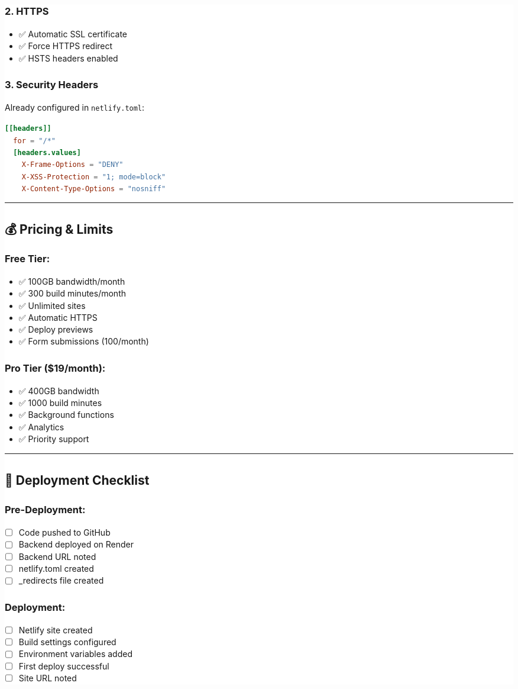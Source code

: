 ### 2. HTTPS
- ✅ Automatic SSL certificate
- ✅ Force HTTPS redirect
- ✅ HSTS headers enabled

### 3. Security Headers
Already configured in `netlify.toml`:
```toml
[[headers]]
  for = "/*"
  [headers.values]
    X-Frame-Options = "DENY"
    X-XSS-Protection = "1; mode=block"
    X-Content-Type-Options = "nosniff"
```

---

## 💰 Pricing & Limits

### Free Tier:
- ✅ 100GB bandwidth/month
- ✅ 300 build minutes/month
- ✅ Unlimited sites
- ✅ Automatic HTTPS
- ✅ Deploy previews
- ✅ Form submissions (100/month)

### Pro Tier ($19/month):
- ✅ 400GB bandwidth
- ✅ 1000 build minutes
- ✅ Background functions
- ✅ Analytics
- ✅ Priority support

---

## 🎯 Deployment Checklist

### Pre-Deployment:
- [ ] Code pushed to GitHub
- [ ] Backend deployed on Render
- [ ] Backend URL noted
- [ ] netlify.toml created
- [ ] _redirects file created

### Deployment:
- [ ] Netlify site created
- [ ] Build settings configured
- [ ] Environment variables added
- [ ] First deploy successful
- [ ] Site URL noted
